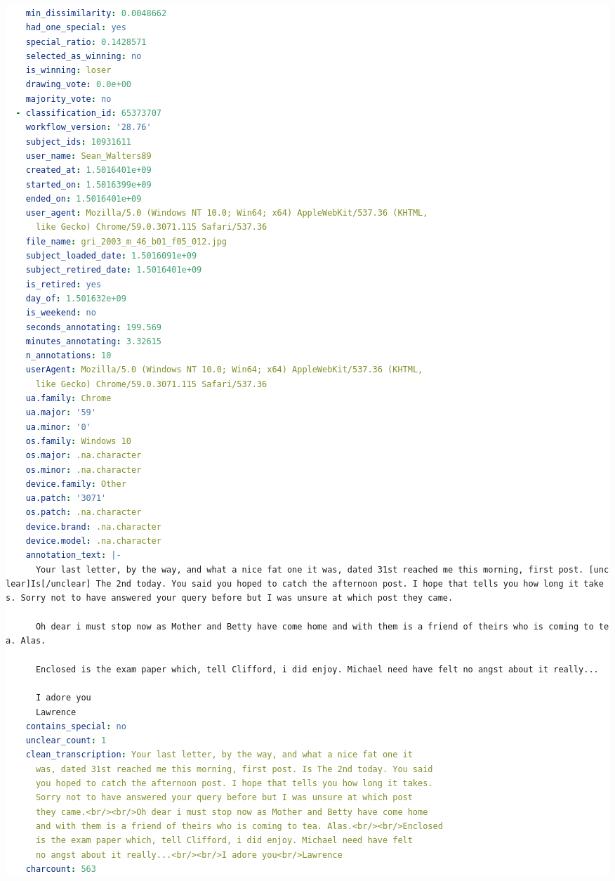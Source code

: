 ```yaml
    min_dissimilarity: 0.0048662
    had_one_special: yes
    special_ratio: 0.1428571
    selected_as_winning: no
    is_winning: loser
    drawing_vote: 0.0e+00
    majority_vote: no
  - classification_id: 65373707
    workflow_version: '28.76'
    subject_ids: 10931611
    user_name: Sean_Walters89
    created_at: 1.5016401e+09
    started_on: 1.5016399e+09
    ended_on: 1.5016401e+09
    user_agent: Mozilla/5.0 (Windows NT 10.0; Win64; x64) AppleWebKit/537.36 (KHTML,
      like Gecko) Chrome/59.0.3071.115 Safari/537.36
    file_name: gri_2003_m_46_b01_f05_012.jpg
    subject_loaded_date: 1.5016091e+09
    subject_retired_date: 1.5016401e+09
    is_retired: yes
    day_of: 1.501632e+09
    is_weekend: no
    seconds_annotating: 199.569
    minutes_annotating: 3.32615
    n_annotations: 10
    userAgent: Mozilla/5.0 (Windows NT 10.0; Win64; x64) AppleWebKit/537.36 (KHTML,
      like Gecko) Chrome/59.0.3071.115 Safari/537.36
    ua.family: Chrome
    ua.major: '59'
    ua.minor: '0'
    os.family: Windows 10
    os.major: .na.character
    os.minor: .na.character
    device.family: Other
    ua.patch: '3071'
    os.patch: .na.character
    device.brand: .na.character
    device.model: .na.character
    annotation_text: |-
      Your last letter, by the way, and what a nice fat one it was, dated 31st reached me this morning, first post. [unclear]Is[/unclear] The 2nd today. You said you hoped to catch the afternoon post. I hope that tells you how long it takes. Sorry not to have answered your query before but I was unsure at which post they came.

      Oh dear i must stop now as Mother and Betty have come home and with them is a friend of theirs who is coming to tea. Alas.

      Enclosed is the exam paper which, tell Clifford, i did enjoy. Michael need have felt no angst about it really...

      I adore you
      Lawrence
    contains_special: no
    unclear_count: 1
    clean_transcription: Your last letter, by the way, and what a nice fat one it
      was, dated 31st reached me this morning, first post. Is The 2nd today. You said
      you hoped to catch the afternoon post. I hope that tells you how long it takes.
      Sorry not to have answered your query before but I was unsure at which post
      they came.<br/><br/>Oh dear i must stop now as Mother and Betty have come home
      and with them is a friend of theirs who is coming to tea. Alas.<br/><br/>Enclosed
      is the exam paper which, tell Clifford, i did enjoy. Michael need have felt
      no angst about it really...<br/><br/>I adore you<br/>Lawrence
    charcount: 563
```
